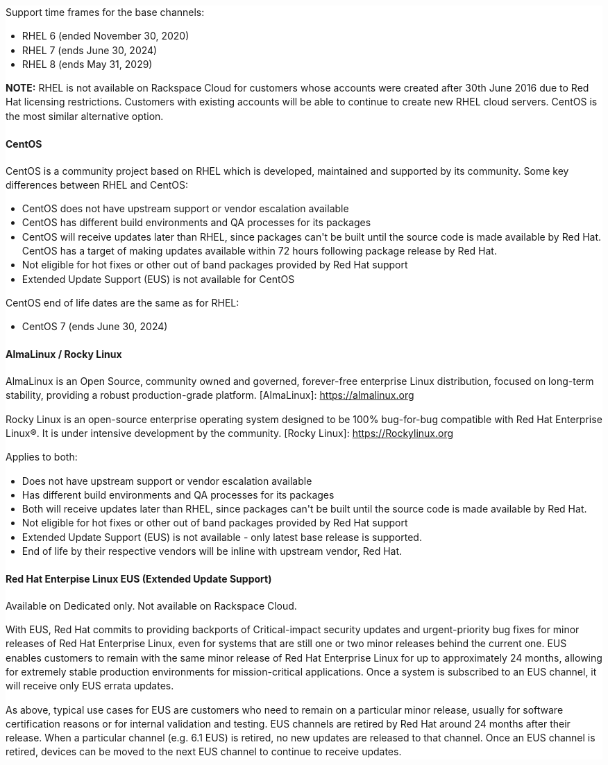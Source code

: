 Support time frames for the base channels:
- RHEL 6 (ended November 30, 2020)
- RHEL 7 (ends June 30, 2024)
- RHEL 8 (ends May 31, 2029)

**NOTE:** RHEL is not available on Rackspace Cloud for customers whose accounts were created after 30th June 2016 due to Red Hat licensing restrictions. Customers with existing accounts will be able to continue to create new RHEL cloud servers. CentOS is the most similar alternative option.

#### CentOS
CentOS is a community project based on RHEL which is developed, maintained and supported by its community. Some key differences between RHEL and CentOS:
- CentOS does not have upstream support or vendor escalation available
- CentOS has different build environments and QA processes for its packages
- CentOS will receive updates later than RHEL, since packages can't be built until the source code is made available by Red Hat. CentOS has a target of making updates available within 72 hours following package release by Red Hat.
- Not eligible for hot fixes or other out of band packages provided by Red Hat support
- Extended Update Support (EUS) is not available for CentOS

CentOS end of life dates are the same as for RHEL:
- CentOS 7 (ends June 30, 2024)

#### AlmaLinux / Rocky Linux
AlmaLinux is an Open Source, community owned and governed, forever-free enterprise Linux distribution, focused on long-term stability, providing a robust production-grade platform. [AlmaLinux]: <https://almalinux.org>

Rocky Linux is an open-source enterprise operating system designed to be 100% bug-for-bug compatible with Red Hat Enterprise Linux®. It is under intensive development by the community. [Rocky Linux]: <https://Rockylinux.org>

Applies to both:
- Does not have upstream support or vendor escalation available
- Has different build environments and QA processes for its packages
- Both will receive updates later than RHEL, since packages can't be built until the source code is made available by Red Hat.
- Not eligible for hot fixes or other out of band packages provided by Red Hat support
- Extended Update Support (EUS) is not available - only latest base release is supported.
- End of life by their respective vendors will be inline with upstream vendor, Red Hat.

#### Red Hat Enterpise Linux EUS (Extended Update Support)
Available on Dedicated only. Not available on Rackspace Cloud.

With EUS, Red Hat commits to providing backports of Critical-impact security updates and urgent-priority bug fixes for minor releases of Red Hat Enterprise Linux, even for systems that are still one or two minor releases behind the current one. EUS enables customers to remain with the same minor release of Red Hat Enterprise Linux for up to approximately 24 months, allowing for extremely stable production environments for mission-critical applications. Once a system is subscribed to an EUS channel, it will receive only EUS errata updates.

As above, typical use cases for EUS are customers who need to remain on a particular minor release, usually for software certification reasons or for internal validation and testing. EUS channels are retired by Red Hat around 24 months after their release. When a particular channel (e.g. 6.1 EUS) is retired, no new updates are released to that channel. Once an EUS channel is retired, devices can be moved to the next EUS channel to continue to receive updates.


[LPatch]: <https://docs.rackspace.com/support/how-to/linux-patching-for-cloud-servers-managed-operations-service-level/>
[PImg]: <https://docs.rackspace.com/docs/user-guides/infrastructure/cloud-config/compute/cloud-images-product-concepts/base-images/patching-base-images>
[LSph]: <https://docs.rackspace.com/support/how-to/linux-spheres-of-support-for-dedicated-and-managed-ops>
[rhel]: <https://access.redhat.com/support/policy/updates/errata>
[centos]: <https://wiki.centos.org/FAQ/General>
[ubuntu]: <https://wiki.debian.org/UnattendedUpgrades>